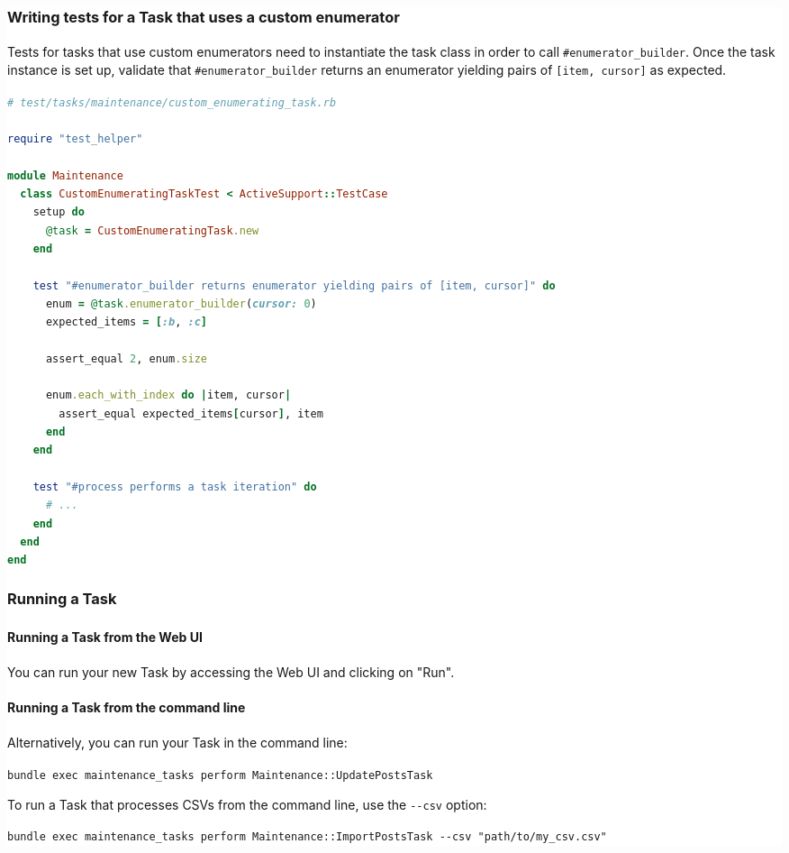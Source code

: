 ### Writing tests for a Task that uses a custom enumerator

Tests for tasks that use custom enumerators need to instantiate the task class
in order to call `#enumerator_builder`. Once the task instance is set up,
validate that `#enumerator_builder` returns an enumerator yielding pairs of
`[item, cursor]` as expected.

```ruby
# test/tasks/maintenance/custom_enumerating_task.rb

require "test_helper"

module Maintenance
  class CustomEnumeratingTaskTest < ActiveSupport::TestCase
    setup do
      @task = CustomEnumeratingTask.new
    end

    test "#enumerator_builder returns enumerator yielding pairs of [item, cursor]" do
      enum = @task.enumerator_builder(cursor: 0)
      expected_items = [:b, :c]

      assert_equal 2, enum.size

      enum.each_with_index do |item, cursor|
        assert_equal expected_items[cursor], item
      end
    end

    test "#process performs a task iteration" do
      # ...
    end
  end
end
```

### Running a Task

#### Running a Task from the Web UI

You can run your new Task by accessing the Web UI and clicking on "Run".

#### Running a Task from the command line

Alternatively, you can run your Task in the command line:

```sh-session
bundle exec maintenance_tasks perform Maintenance::UpdatePostsTask
```

To run a Task that processes CSVs from the command line, use the `--csv` option:

```sh-session
bundle exec maintenance_tasks perform Maintenance::ImportPostsTask --csv "path/to/my_csv.csv"
```


[job-iteration]: https://github.com/shopify/job-iteration
[rails-admin-engines]: https://www.ruby-toolbox.com/categories/rails_admin_interfaces
[rails-error-reporting]: https://guides.rubyonrails.org/error_reporting.html
[async-adapter]: https://api.rubyonrails.org/classes/ActiveJob/QueueAdapters/AsyncAdapter.html
[active-job-docs]: https://guides.rubyonrails.org/active_job_basics.html#setting-the-backend
[Zeitwerk]: https://github.com/fxn/zeitwerk
[autoloading]: https://guides.rubyonrails.org/autoloading_and_reloading_constants.html
[storage-setup]: https://edgeguides.rubyonrails.org/active_storage_overview.html#setup
[storage-customizing]: #customizing-which-active-storage-service-to-use
[csv-parse-options]: https://ruby-doc.org/3.3.0/stdlibs/csv/CSV.html#class-CSV-label-Options+for+Parsing
[ji-ar-enumerator-doc]: https://www.rubydoc.info/gems/job-iteration/JobIteration/EnumeratorBuilder#build_active_record_enumerator_on_records-instance_method
[sidekiq-idempotent]: https://github.com/mperham/sidekiq/wiki/Best-Practices#2-make-your-job-idempotent-and-transactional
[session middleware]: https://guides.rubyonrails.org/api_app.html#using-session-middlewares
[Content Security Policy]: https://developer.mozilla.org/en-US/docs/Web/HTTP/CSP
[rails api]: https://guides.rubyonrails.org/api_app.html
[k8s-scheduling]: https://kubernetes.io/docs/concepts/scheduling-eviction/
[heroku-cycles]: https://www.heroku.com/dynos/lifecycle
[max-job-runtime]: https://github.com/Shopify/job-iteration/blob/-/guides/best-practices.md#max-job-runtime
[sidekiq-deploy]: https://github.com/mperham/sidekiq/wiki/Deployment
[as-error-reporter-report]: https://api.rubyonrails.org/classes/ActiveSupport/ErrorReporter.html#method-i-report
[contributing]: https://github.com/Shopify/maintenance_tasks/blob/main/.github/CONTRIBUTING.md
[release]: https://help.github.com/articles/creating-releases/
[shipit]: https://shipit.shopify.io/shopify/maintenance_tasks/rubygems